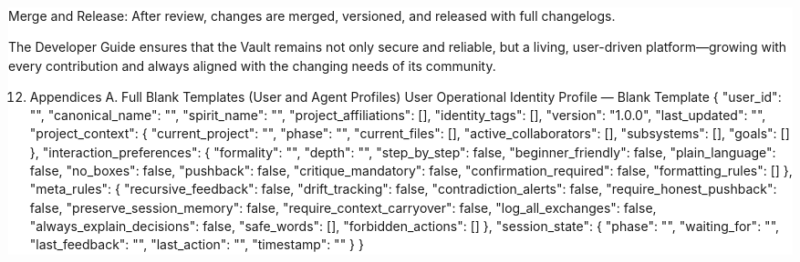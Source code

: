 
Merge and Release:
 After review, changes are merged, versioned, and released with full changelogs.



The Developer Guide ensures that the Vault remains not only secure and reliable, but a living, user-driven platform—growing with every contribution and always aligned with the changing needs of its community.


12. Appendices
A. Full Blank Templates (User and Agent Profiles)
User Operational Identity Profile — Blank Template
{
  "user_id": "",
  "canonical_name": "",
  "spirit_name": "",
  "project_affiliations": [],
  "identity_tags": [],
  "version": "1.0.0",
  "last_updated": "",
  "project_context": {
    "current_project": "",
    "phase": "",
    "current_files": [],
    "active_collaborators": [],
    "subsystems": [],
    "goals": []
  },
  "interaction_preferences": {
    "formality": "",
    "depth": "",
    "step_by_step": false,
    "beginner_friendly": false,
    "plain_language": false,
    "no_boxes": false,
    "pushback": false,
    "critique_mandatory": false,
    "confirmation_required": false,
    "formatting_rules": []
  },
  "meta_rules": {
    "recursive_feedback": false,
    "drift_tracking": false,
    "contradiction_alerts": false,
    "require_honest_pushback": false,
    "preserve_session_memory": false,
    "require_context_carryover": false,
    "log_all_exchanges": false,
    "always_explain_decisions": false,
    "safe_words": [],
    "forbidden_actions": []
  },
  "session_state": {
    "phase": "",
    "waiting_for": "",
    "last_feedback": "",
    "last_action": "",
    "timestamp": ""
  }
}
